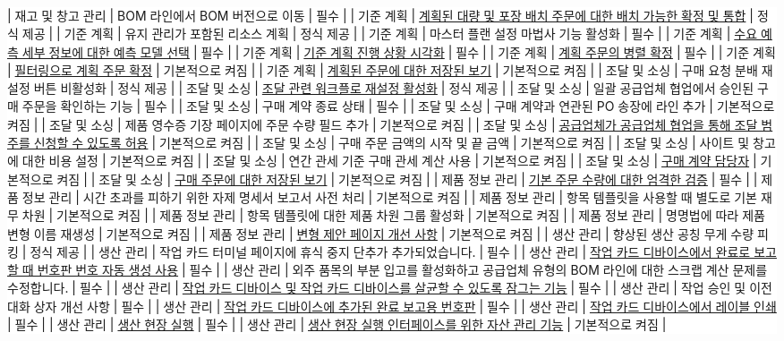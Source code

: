 | 재고 및 창고 관리 | BOM 라인에서 BOM 버전으로 이동 | 필수 |
| 기준 계획 | [계획된 대량 및 포장 배치 주문에 대한 배치 가능한 확정 및 통합](whats-new-scm-10-0-20.md) | 정식 제공 |
| 기준 계획 | 유지 관리가 포함된 리소스 계획 | 정식 제공 |
| 기준 계획 | 마스터 플랜 설정 마법사 기능 활성화 | 필수 |
| 기준 계획 | [수요 예측 세부 정보에 대한 예측 모델 선택](../master-planning/manual-adjustments-baseline-forecast.md) | 필수 |
| 기준 계획 | [기준 계획 진행 상황 시각화](../master-planning/tasks/monitor-master-planning-run.md) | 필수 |
| 기준 계획 | [계획 주문의 병렬 확정](../master-planning/planning-optimization/planned-order-firming.md) | 필수 |
| 기준 계획 | [필터링으로 계획 주문 확정](../master-planning/planning-optimization/planned-order-firming.md) | 기본적으로 켜짐 |
| 기준 계획 | [계획된 주문에 대한 저장된 보기](saved-views-scm.md) | 기본적으로 켜짐 |
| 조달 및 소싱 | 구매 요청 분배 재설정 버튼 비활성화 | 정식 제공 |
| 조달 및 소싱 | [조달 관련 워크플로 재설정 활성화](whats-new-scm-10-0-20.md) | 정식 제공 |
| 조달 및 소싱 | 일괄 공급업체 협업에서 승인된 구매 주문을 확인하는 기능 | 필수 |
| 조달 및 소싱 | 구매 계약 종료 상태 | 필수 |
| 조달 및 소싱 | 구매 계약과 연관된 PO 송장에 라인 추가 | 기본적으로 켜짐 |
| 조달 및 소싱 | 제품 영수증 기장 페이지에 주문 수량 필드 추가 | 기본적으로 켜짐 |
| 조달 및 소싱 | [공급업체가 공급업체 협업을 통해 조달 범주를 신청할 수 있도록 허용](../procurement/category-requests-from-vendors.md) | 기본적으로 켜짐 |
| 조달 및 소싱 | 구매 주문 금액의 시작 및 끝 금액 | 기본적으로 켜짐 |
| 조달 및 소싱 | 사이트 및 창고에 대한 비용 설정 | 기본적으로 켜짐 |
| 조달 및 소싱 | 연간 관세 기준 구매 관세 계산 사용 | 기본적으로 켜짐 |
| 조달 및 소싱 | [구매 계약 담당자](../procurement/purchase-agreements.md) | 기본적으로 켜짐 |
| 조달 및 소싱 | [구매 주문에 대한 저장된 보기](saved-views-scm.md) | 기본적으로 켜짐 |
| 제품 정보 관리 | [기본 주문 수량에 대한 엄격한 검증](../production-control/default-order-settings.md) | 필수 |
| 제품 정보 관리 | 시간 초과를 피하기 위한 자제 명세서 보고서 사전 처리 | 기본적으로 켜짐 |
| 제품 정보 관리 | 항목 템플릿을 사용할 때 별도로 기본 재무 차원 | 기본적으로 켜짐 |
| 제품 정보 관리 | 항목 템플릿에 대한 제품 차원 그룹 활성화 | 기본적으로 켜짐 |
| 제품 정보 관리 | 명명법에 따라 제품 변형 이름 재생성 | 기본적으로 켜짐 |
| 제품 정보 관리 | [변형 제안 페이지 개선 사항](../pim/tasks/create-predefined-product-variants.md) | 기본적으로 켜짐 |
| 생산 관리 | 향상된 생산 공칭 무게 수량 피킹 | 정식 제공 |
| 생산 관리 | 작업 카드 터미널 페이지에 휴식 중지 단추가 추가되었습니다. | 필수 |
| 생산 관리 | [작업 카드 디바이스에서 완료로 보고할 때 번호판 번호 자동 생성 사용](../production-control/production-floor-execution-configure.md) | 필수 |
| 생산 관리 | 외주 품목의 부분 입고를 활성화하고 공급업체 유형의 BOM 라인에 대한 스크랩 계산 문제를 수정합니다. | 필수 |
| 생산 관리 | [작업 카드 디바이스 및 작업 카드 디바이스를 살균할 수 있도록 잠그는 기능](../production-control/production-floor-execution-configure.md) | 필수 |
| 생산 관리 | 작업 승인 및 이전 대화 상자 개선 사항 | 필수 |
| 생산 관리 | [작업 카드 디바이스에 추가된 완료 보고용 번호판](../production-control/production-floor-execution-configure.md) | 필수 |
| 생산 관리 | [작업 카드 디바이스에서 레이블 인쇄](../production-control/production-floor-execution-configure.md) | 필수 |
| 생산 관리 | [생산 현장 실행](../production-control/production-floor-execution-configure.md) | 필수 |
| 생산 관리 | [생산 현장 실행 인터페이스를 위한 자산 관리 기능](../production-control/production-floor-execution-configure.md) | 기본적으로 켜짐 |